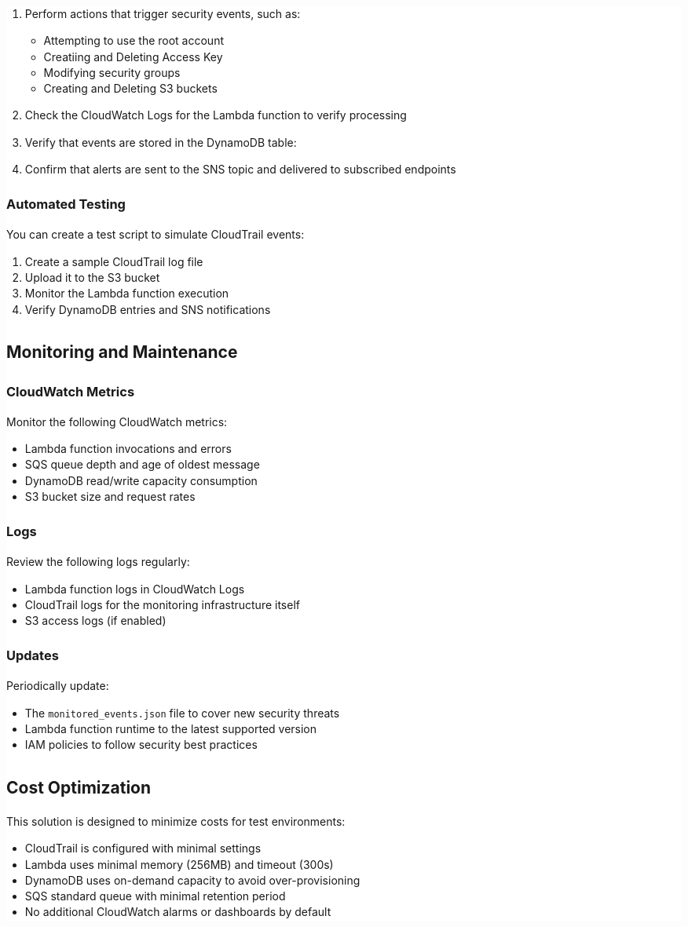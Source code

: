 1. Perform actions that trigger security events, such as:
   - Attempting to use the root account
   - Creatiing and Deleting Access Key
   - Modifying security groups
   - Creating and Deleting S3 buckets

2. Check the CloudWatch Logs for the Lambda function to verify processing

3. Verify that events are stored in the DynamoDB table:

4. Confirm that alerts are sent to the SNS topic and delivered to subscribed endpoints

### Automated Testing

You can create a test script to simulate CloudTrail events:

1. Create a sample CloudTrail log file
2. Upload it to the S3 bucket
3. Monitor the Lambda function execution
4. Verify DynamoDB entries and SNS notifications

## Monitoring and Maintenance

### CloudWatch Metrics

Monitor the following CloudWatch metrics:

- Lambda function invocations and errors
- SQS queue depth and age of oldest message
- DynamoDB read/write capacity consumption
- S3 bucket size and request rates

### Logs

Review the following logs regularly:

- Lambda function logs in CloudWatch Logs
- CloudTrail logs for the monitoring infrastructure itself
- S3 access logs (if enabled)

### Updates

Periodically update:

- The `monitored_events.json` file to cover new security threats
- Lambda function runtime to the latest supported version
- IAM policies to follow security best practices

## Cost Optimization

This solution is designed to minimize costs for test environments:

- CloudTrail is configured with minimal settings
- Lambda uses minimal memory (256MB) and timeout (300s)
- DynamoDB uses on-demand capacity to avoid over-provisioning
- SQS standard queue with minimal retention period
- No additional CloudWatch alarms or dashboards by default
